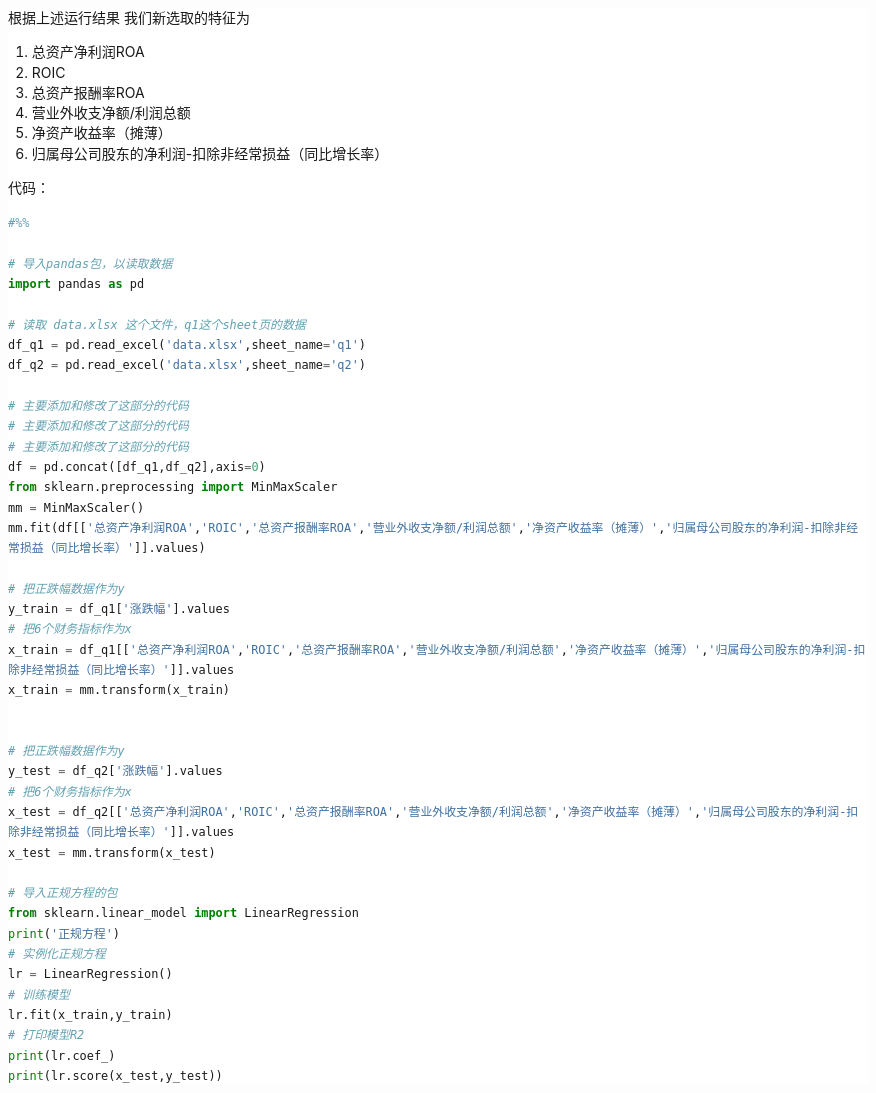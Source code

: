 ``` Code
```
根据上述运行结果
我们新选取的特征为

1. 总资产净利润ROA
2. ROIC
3. 总资产报酬率ROA
4. 营业外收支净额/利润总额
5. 净资产收益率（摊薄）
6. 归属母公司股东的净利润-扣除非经常损益（同比增长率）

代码：
``` Python
#%%

# 导入pandas包，以读取数据
import pandas as pd

# 读取 data.xlsx 这个文件，q1这个sheet页的数据
df_q1 = pd.read_excel('data.xlsx',sheet_name='q1')
df_q2 = pd.read_excel('data.xlsx',sheet_name='q2')

# 主要添加和修改了这部分的代码
# 主要添加和修改了这部分的代码
# 主要添加和修改了这部分的代码
df = pd.concat([df_q1,df_q2],axis=0)
from sklearn.preprocessing import MinMaxScaler
mm = MinMaxScaler()
mm.fit(df[['总资产净利润ROA','ROIC','总资产报酬率ROA','营业外收支净额/利润总额','净资产收益率（摊薄）','归属母公司股东的净利润-扣除非经常损益（同比增长率）']].values)

# 把正跌幅数据作为y
y_train = df_q1['涨跌幅'].values
# 把6个财务指标作为x
x_train = df_q1[['总资产净利润ROA','ROIC','总资产报酬率ROA','营业外收支净额/利润总额','净资产收益率（摊薄）','归属母公司股东的净利润-扣除非经常损益（同比增长率）']].values
x_train = mm.transform(x_train)


# 把正跌幅数据作为y
y_test = df_q2['涨跌幅'].values
# 把6个财务指标作为x
x_test = df_q2[['总资产净利润ROA','ROIC','总资产报酬率ROA','营业外收支净额/利润总额','净资产收益率（摊薄）','归属母公司股东的净利润-扣除非经常损益（同比增长率）']].values
x_test = mm.transform(x_test)

# 导入正规方程的包
from sklearn.linear_model import LinearRegression
print('正规方程')
# 实例化正规方程
lr = LinearRegression()
# 训练模型
lr.fit(x_train,y_train)
# 打印模型R2
print(lr.coef_)
print(lr.score(x_test,y_test))
```
